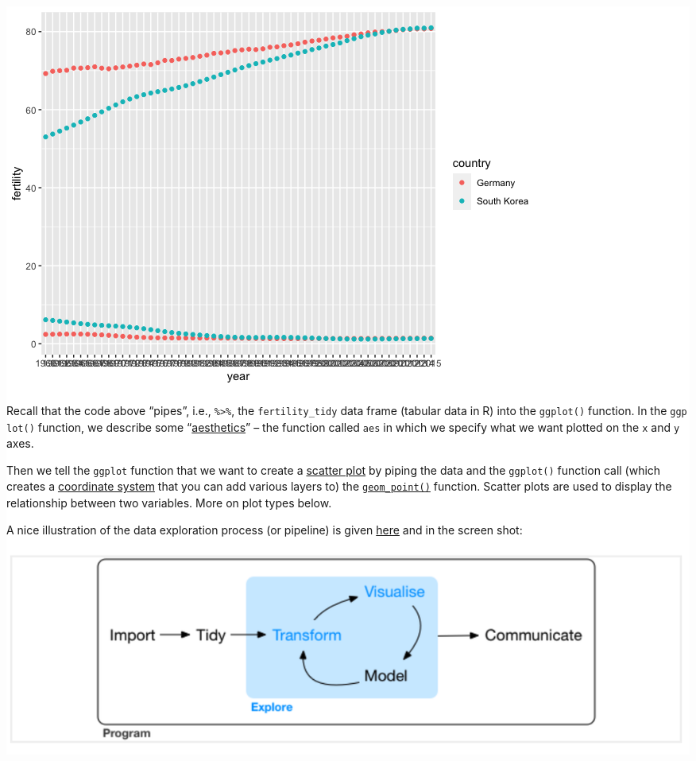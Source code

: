 ![](README_files/figure-gfm/unnamed-chunk-20-1.png)

Recall that the code above “pipes”, i.e., `%>%`, the `fertility_tidy`
data frame (tabular data in R) into the `ggplot()` function. In the
`ggplot()` function, we describe some
“[aesthetics](https://ggplot2.tidyverse.org/articles/ggplot2-specs.html)”
– the function called `aes` in which we specify what we want plotted on
the `x` and `y` axes.

Then we tell the `ggplot` function that we want to create a [scatter
plot](https://en.wikipedia.org/wiki/Scatter_plot) by piping the data and
the `ggplot()` function call (which creates a [coordinate
system](https://en.wikipedia.org/wiki/Coordinate_system) that you can
add various layers to) the
[`geom_point()`](https://ggplot2.tidyverse.org/reference/geom_point.html)
function. Scatter plots are used to display the relationship between two
variables. More on plot types below.

A nice illustration of the data exploration process (or pipeline) is
given [here](https://r4ds.had.co.nz/explore-intro.html) and in the
screen shot:

![Data exploration.](figures/data_exploration.png)
